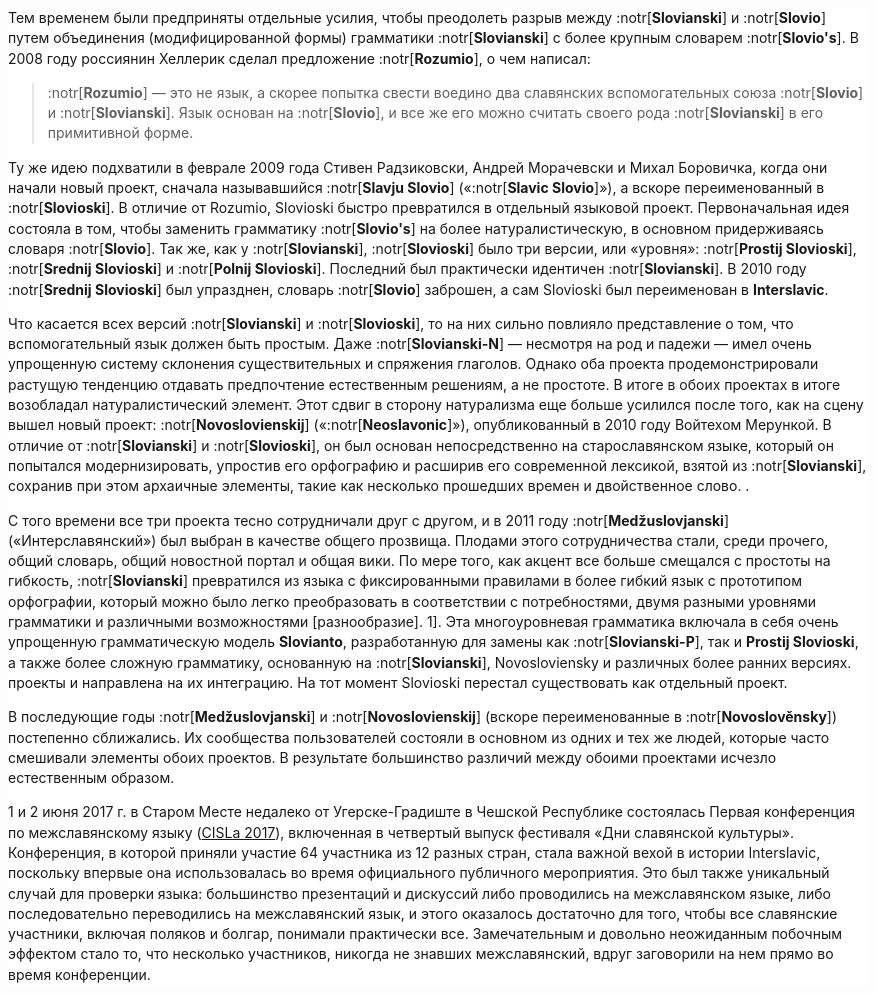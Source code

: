 Тем временем были предприняты отдельные усилия, чтобы преодолеть разрыв между :notr[**Slovianski**] и :notr[**Slovio**] путем объединения (модифицированной формы) грамматики :notr[**Slovianski**] с более крупным словарем :notr[**Slovio's**]. В 2008 году россиянин Хеллерик сделал предложение :notr[**Rozumio**], о чем написал:

> :notr[**Rozumio**] — это не язык, а скорее попытка свести воедино два славянских вспомогательных союза :notr[**Slovio**] и :notr[**Slovianski**]. Язык основан на :notr[**Slovio**], и все же его можно считать своего рода :notr[**Slovianski**] в его примитивной форме.

Ту же идею подхватили в феврале 2009 года Стивен Радзиковски, Андрей Морачевски и Михал Боровичка, когда они начали новый проект, сначала называвшийся :notr[**Slavju Slovio**] («:notr[**Slavic Slovio**]»), а вскоре переименованный в :notr[**Slovioski**]. В отличие от Rozumio, Slovioski быстро превратился в отдельный языковой проект. Первоначальная идея состояла в том, чтобы заменить грамматику :notr[**Slovio's**] на более натуралистическую, в основном придерживаясь словаря :notr[**Slovio**]. Так же, как у :notr[**Slovianski**], :notr[**Slovioski**]  было три версии, или «уровня»: :notr[**Prostij Slovioski**], :notr[**Srednij Slovioski**]  и :notr[**Polnij Slovioski**]. Последний был практически идентичен :notr[**Slovianski**]. В 2010 году :notr[**Srednij Slovioski**] был упразднен, словарь :notr[**Slovio**] заброшен, а сам Slovioski был переименован в **Interslavic**.

Что касается всех версий :notr[**Slovianski**] и :notr[**Slovioski**], то на них сильно повлияло представление о том, что вспомогательный язык должен быть простым. Даже :notr[**Slovianski-N**] — несмотря на род и падежи — имел очень упрощенную систему склонения существительных и спряжения глаголов. Однако оба проекта продемонстрировали растущую тенденцию отдавать предпочтение естественным решениям, а не простоте. В итоге в обоих проектах в итоге возобладал натуралистический элемент. Этот сдвиг в сторону натурализма еще больше усилился после того, как на сцену вышел новый проект: :notr[**Novoslovienskij**] («:notr[**Neoslavonic**]»), опубликованный в 2010 году Войтехом Мерункой. В отличие от :notr[**Slovianski**] и :notr[**Slovioski**], он был основан непосредственно на старославянском языке, который он попытался модернизировать, упростив его орфографию и расширив его современной лексикой, взятой из :notr[**Slovianski**], сохранив при этом архаичные элементы, такие как несколько прошедших времен и двойственное слово. .

С того времени все три проекта тесно сотрудничали друг с другом, и в 2011 году :notr[**Medžuslovjanski**] («Интерславянский») был выбран в качестве общего прозвища. Плодами этого сотрудничества стали, среди прочего, общий словарь, общий новостной портал и общая вики. По мере того, как акцент все больше смещался с простоты на гибкость, :notr[**Slovianski**] превратился из языка с фиксированными правилами в более гибкий язык с прототипом орфографии, который можно было легко преобразовать в соответствии с потребностями, двумя разными уровнями грамматики и различными возможностями [разнообразие]. 1]. Эта многоуровневая грамматика включала в себя очень упрощенную грамматическую модель **Slovianto**, разработанную для замены как :notr[**Slovianski-P**], так и **Prostij Slovioski**, а также более сложную грамматику, основанную на :notr[**Slovianski**], Novosloviensky и различных более ранних версиях. проекты и направлена на их интеграцию. На тот момент Slovioski перестал существовать как отдельный проект.

В последующие годы :notr[**Medžuslovjanski**] и :notr[**Novoslovienskij**] (вскоре переименованные в :notr[**Novoslověnsky**]) постепенно сближались. Их сообщества пользователей состояли в основном из одних и тех же людей, которые часто смешивали элементы обоих проектов. В результате большинство различий между обоими проектами исчезло естественным образом.

1 и 2 июня 2017 г. в Старом Месте недалеко от Угерске-Градиште в Чешской Республике состоялась Первая конференция по межславянскому языку ([CISLa 2017][2]), включенная в четвертый выпуск фестиваля «Дни славянской культуры». Конференция, в которой приняли участие 64 участника из 12 разных стран, стала важной вехой в истории Interslavic, поскольку впервые она использовалась во время официального публичного мероприятия. Это был также уникальный случай для проверки языка: большинство презентаций и дискуссий либо проводились на межславянском языке, либо последовательно переводились на межславянский язык, и этого оказалось достаточно для того, чтобы все славянские участники, включая поляков и болгар, понимали практически все. Замечательным и довольно неожиданным побочным эффектом стало то, что несколько участников, никогда не знавших межславянский, вдруг заговорили на нем прямо во время конференции.


[1]: ../vocabulary/flavourisation.md
[2]: http://cisla.slavic-union.org/
[3]: http://slovjani.info/
[4]: http://steen.free.fr/interslavic/the_painted_bird.html
[5]: https://www.facebook.com/groups/interslavic